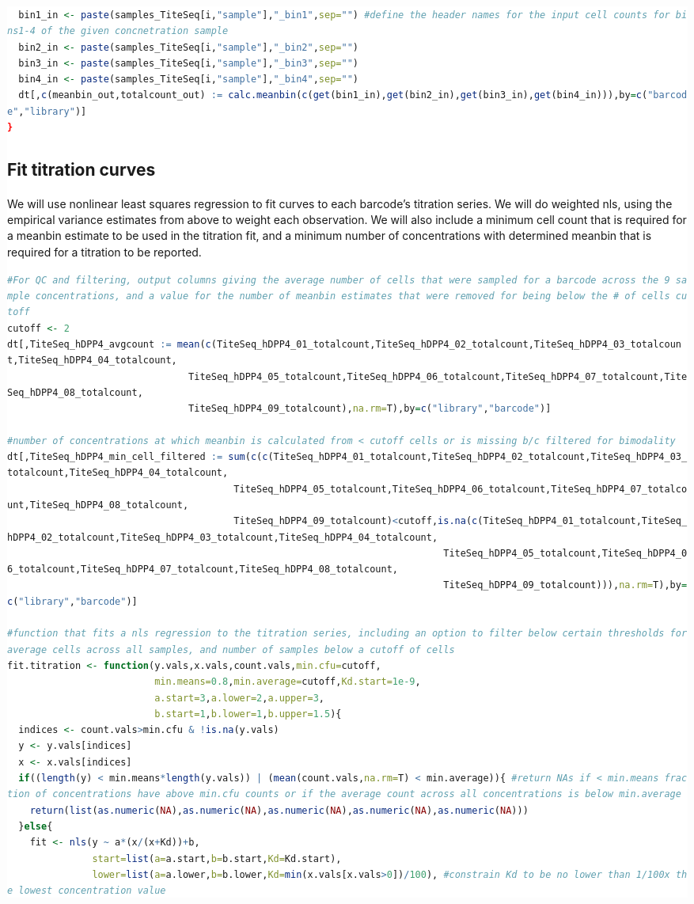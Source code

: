 ``` r
  bin1_in <- paste(samples_TiteSeq[i,"sample"],"_bin1",sep="") #define the header names for the input cell counts for bins1-4 of the given concnetration sample
  bin2_in <- paste(samples_TiteSeq[i,"sample"],"_bin2",sep="")
  bin3_in <- paste(samples_TiteSeq[i,"sample"],"_bin3",sep="")
  bin4_in <- paste(samples_TiteSeq[i,"sample"],"_bin4",sep="")
  dt[,c(meanbin_out,totalcount_out) := calc.meanbin(c(get(bin1_in),get(bin2_in),get(bin3_in),get(bin4_in))),by=c("barcode","library")]
}
```

## Fit titration curves

We will use nonlinear least squares regression to fit curves to each
barcode’s titration series. We will do weighted nls, using the empirical
variance estimates from above to weight each observation. We will also
include a minimum cell count that is required for a meanbin estimate to
be used in the titration fit, and a minimum number of concentrations
with determined meanbin that is required for a titration to be reported.

``` r
#For QC and filtering, output columns giving the average number of cells that were sampled for a barcode across the 9 sample concentrations, and a value for the number of meanbin estimates that were removed for being below the # of cells cutoff
cutoff <- 2
dt[,TiteSeq_hDPP4_avgcount := mean(c(TiteSeq_hDPP4_01_totalcount,TiteSeq_hDPP4_02_totalcount,TiteSeq_hDPP4_03_totalcount,TiteSeq_hDPP4_04_totalcount,
                                TiteSeq_hDPP4_05_totalcount,TiteSeq_hDPP4_06_totalcount,TiteSeq_hDPP4_07_totalcount,TiteSeq_hDPP4_08_totalcount,
                                TiteSeq_hDPP4_09_totalcount),na.rm=T),by=c("library","barcode")]

#number of concentrations at which meanbin is calculated from < cutoff cells or is missing b/c filtered for bimodality
dt[,TiteSeq_hDPP4_min_cell_filtered := sum(c(c(TiteSeq_hDPP4_01_totalcount,TiteSeq_hDPP4_02_totalcount,TiteSeq_hDPP4_03_totalcount,TiteSeq_hDPP4_04_totalcount,
                                        TiteSeq_hDPP4_05_totalcount,TiteSeq_hDPP4_06_totalcount,TiteSeq_hDPP4_07_totalcount,TiteSeq_hDPP4_08_totalcount,
                                        TiteSeq_hDPP4_09_totalcount)<cutoff,is.na(c(TiteSeq_hDPP4_01_totalcount,TiteSeq_hDPP4_02_totalcount,TiteSeq_hDPP4_03_totalcount,TiteSeq_hDPP4_04_totalcount,
                                                                             TiteSeq_hDPP4_05_totalcount,TiteSeq_hDPP4_06_totalcount,TiteSeq_hDPP4_07_totalcount,TiteSeq_hDPP4_08_totalcount,
                                                                             TiteSeq_hDPP4_09_totalcount))),na.rm=T),by=c("library","barcode")]

#function that fits a nls regression to the titration series, including an option to filter below certain thresholds for average cells across all samples, and number of samples below a cutoff of cells
fit.titration <- function(y.vals,x.vals,count.vals,min.cfu=cutoff,
                          min.means=0.8,min.average=cutoff,Kd.start=1e-9,
                          a.start=3,a.lower=2,a.upper=3,
                          b.start=1,b.lower=1,b.upper=1.5){
  indices <- count.vals>min.cfu & !is.na(y.vals)
  y <- y.vals[indices]
  x <- x.vals[indices]
  if((length(y) < min.means*length(y.vals)) | (mean(count.vals,na.rm=T) < min.average)){ #return NAs if < min.means fraction of concentrations have above min.cfu counts or if the average count across all concentrations is below min.average
    return(list(as.numeric(NA),as.numeric(NA),as.numeric(NA),as.numeric(NA),as.numeric(NA)))
  }else{
    fit <- nls(y ~ a*(x/(x+Kd))+b,
               start=list(a=a.start,b=b.start,Kd=Kd.start),
               lower=list(a=a.lower,b=b.lower,Kd=min(x.vals[x.vals>0])/100), #constrain Kd to be no lower than 1/100x the lowest concentration value
```